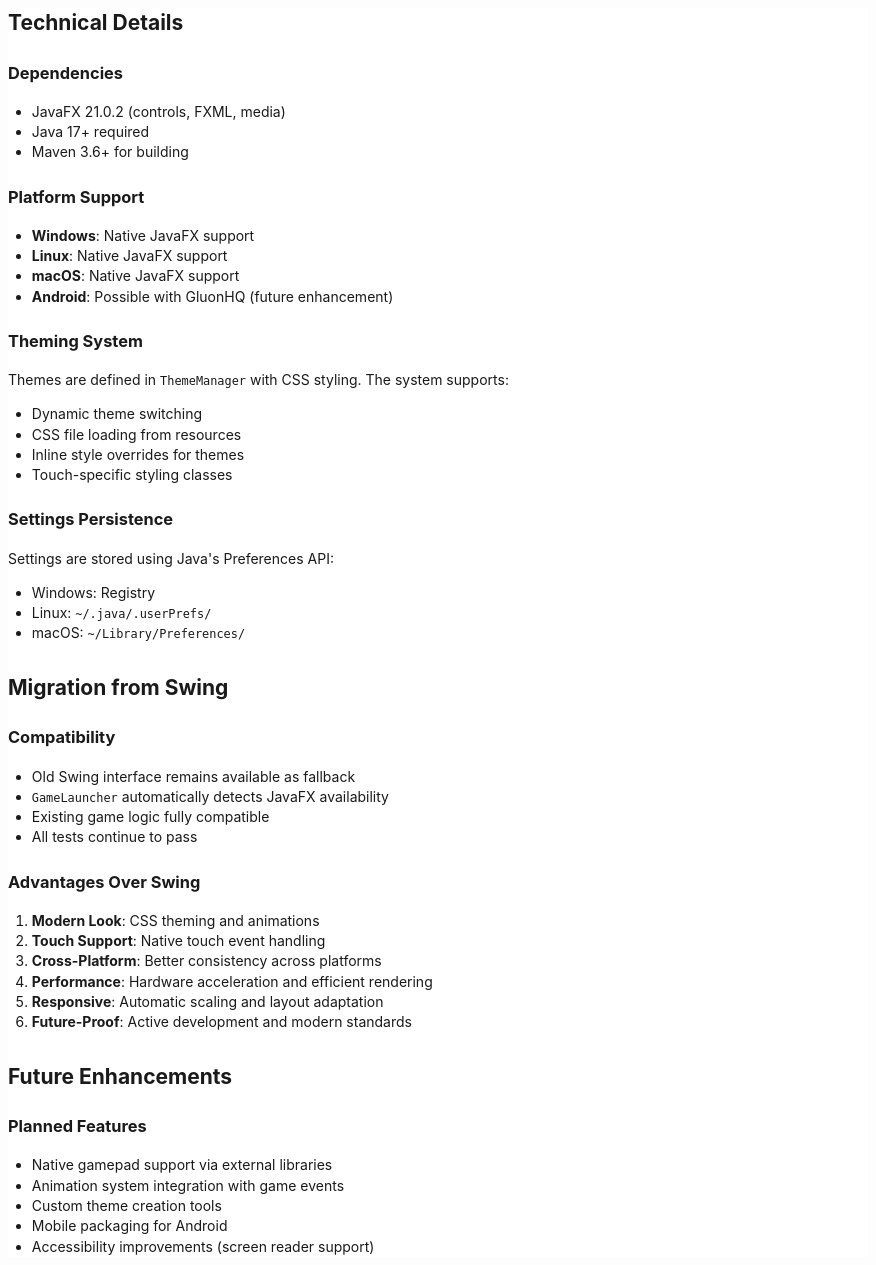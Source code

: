 ## Technical Details

### Dependencies
- JavaFX 21.0.2 (controls, FXML, media)
- Java 17+ required
- Maven 3.6+ for building

### Platform Support
- **Windows**: Native JavaFX support
- **Linux**: Native JavaFX support  
- **macOS**: Native JavaFX support
- **Android**: Possible with GluonHQ (future enhancement)

### Theming System
Themes are defined in `ThemeManager` with CSS styling. The system supports:
- Dynamic theme switching
- CSS file loading from resources
- Inline style overrides for themes
- Touch-specific styling classes

### Settings Persistence
Settings are stored using Java's Preferences API:
- Windows: Registry
- Linux: `~/.java/.userPrefs/`
- macOS: `~/Library/Preferences/`

## Migration from Swing

### Compatibility
- Old Swing interface remains available as fallback
- `GameLauncher` automatically detects JavaFX availability
- Existing game logic fully compatible
- All tests continue to pass

### Advantages Over Swing
1. **Modern Look**: CSS theming and animations
2. **Touch Support**: Native touch event handling
3. **Cross-Platform**: Better consistency across platforms
4. **Performance**: Hardware acceleration and efficient rendering
5. **Responsive**: Automatic scaling and layout adaptation
6. **Future-Proof**: Active development and modern standards

## Future Enhancements

### Planned Features
- Native gamepad support via external libraries
- Animation system integration with game events
- Custom theme creation tools
- Mobile packaging for Android
- Accessibility improvements (screen reader support)
